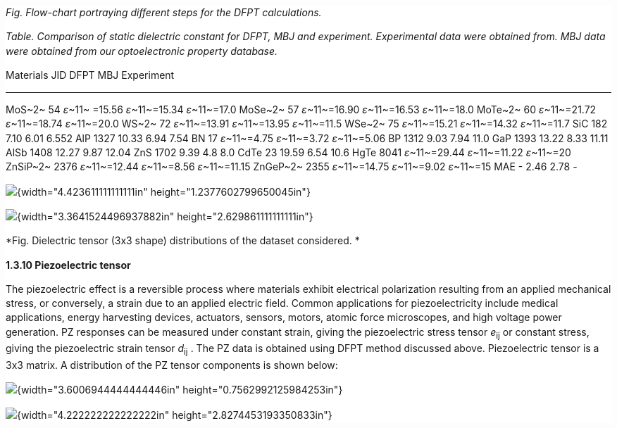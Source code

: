 *Fig. Flow-chart portraying different steps for the DFPT calculations.*

*Table. Comparison of static dielectric constant for DFPT, MBJ and
experiment. Experimental data were obtained from. MBJ data were obtained
from our optoelectronic property database.*

  Materials   JID    DFPT             MBJ             Experiment
  ----------- ------ ---------------- --------------- ---------------
  MoS~2~      54     *ε*~11~ =15.56   *ε*~11~=15.34   *ε*~11~=17.0
  MoSe~2~     57     *ε*~11~=16.90    *ε*~11~=16.53   *ε*~11~=18.0
  MoTe~2~     60     *ε*~11~=21.72    *ε*~11~=18.74   *ε*~11~=20.0
  WS~2~       72     *ε*~11~=13.91    *ε*~11~=13.95   *ε*~11~=11.5
  WSe~2~      75     *ε*~11~=15.21    *ε*~11~=14.32   *ε*~11~=11.7
  SiC         182    7.10             6.01            6.552
  AlP         1327   10.33            6.94            7.54
  BN          17     *ε*~11~=4.75     *ε*~11~=3.72    *ε*~11~=5.06
  BP          1312   9.03             7.94            11.0
  GaP         1393   13.22            8.33            11.11
  AlSb        1408   12.27            9.87            12.04
  ZnS         1702   9.39             4.8             8.0
  CdTe        23     19.59            6.54            10.6
  HgTe        8041   *ε*~11~=29.44    *ε*~11~=11.22   *ε*~11~=20
  ZnSiP~2~    2376   *ε*~11~=12.44    *ε*~11~=8.56    *ε*~11~=11.15
  ZnGeP~2~    2355   *ε*~11~=14.75    *ε*~11~=9.02    *ε*~11~=15
  MAE         \-     2.46             2.78            \-

![](./myMediaFolder/media/image47.png){width="4.423611111111111in"
height="1.2377602799650045in"}

![](./myMediaFolder/media/image48.png){width="3.3641524496937882in"
height="2.629861111111111in"}

*Fig. Dielectric tensor (3x3 shape) distributions of the dataset
considered. *

**1.3.10 Piezoelectric tensor**

The piezoelectric effect is a reversible process where materials exhibit
electrical polarization resulting from an applied mechanical stress, or
conversely, a strain due to an applied electric field. Common
applications for piezoelectricity include medical applications, energy
harvesting devices, actuators, sensors, motors, atomic force
microscopes, and high voltage power generation. PZ responses can be
measured under constant strain, giving the piezoelectric stress tensor
$e_{\text{ij}}$ or constant stress, giving the piezoelectric strain
tensor $d_{\text{ij}}$ . The PZ data is obtained using DFPT method
discussed above. Piezoelectric tensor is a 3x3 matrix. A distribution of
the PZ tensor components is shown below:

![](./myMediaFolder/media/image49.png){width="3.6006944444444446in"
height="0.7562992125984253in"}

![](./myMediaFolder/media/image50.png){width="4.222222222222222in"
height="2.8274453193350833in"}
